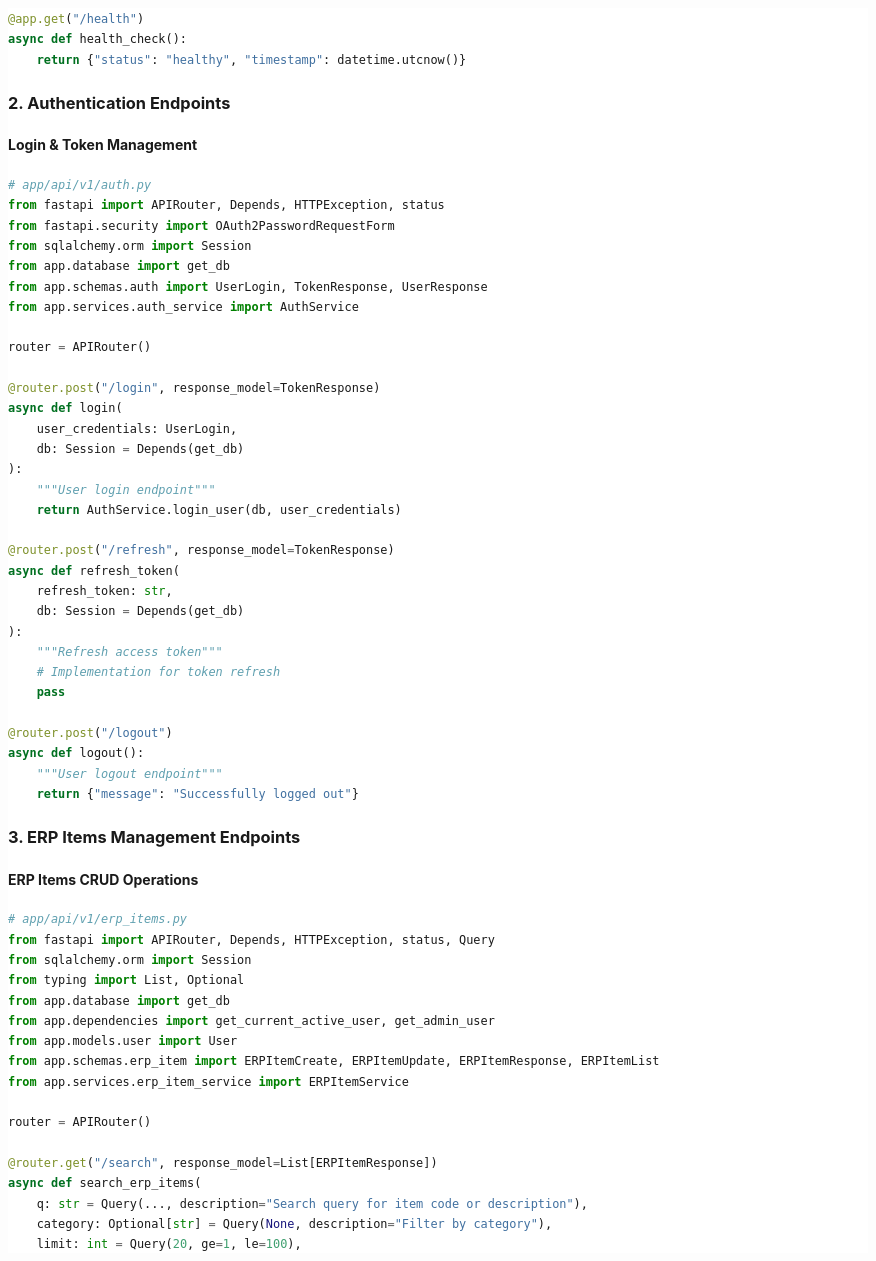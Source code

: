```python
@app.get("/health")
async def health_check():
    return {"status": "healthy", "timestamp": datetime.utcnow()}
```

### **2. Authentication Endpoints**

#### **Login & Token Management**
```python
# app/api/v1/auth.py
from fastapi import APIRouter, Depends, HTTPException, status
from fastapi.security import OAuth2PasswordRequestForm
from sqlalchemy.orm import Session
from app.database import get_db
from app.schemas.auth import UserLogin, TokenResponse, UserResponse
from app.services.auth_service import AuthService

router = APIRouter()

@router.post("/login", response_model=TokenResponse)
async def login(
    user_credentials: UserLogin,
    db: Session = Depends(get_db)
):
    """User login endpoint"""
    return AuthService.login_user(db, user_credentials)

@router.post("/refresh", response_model=TokenResponse)
async def refresh_token(
    refresh_token: str,
    db: Session = Depends(get_db)
):
    """Refresh access token"""
    # Implementation for token refresh
    pass

@router.post("/logout")
async def logout():
    """User logout endpoint"""
    return {"message": "Successfully logged out"}
```

### **3. ERP Items Management Endpoints**

#### **ERP Items CRUD Operations**
```python
# app/api/v1/erp_items.py
from fastapi import APIRouter, Depends, HTTPException, status, Query
from sqlalchemy.orm import Session
from typing import List, Optional
from app.database import get_db
from app.dependencies import get_current_active_user, get_admin_user
from app.models.user import User
from app.schemas.erp_item import ERPItemCreate, ERPItemUpdate, ERPItemResponse, ERPItemList
from app.services.erp_item_service import ERPItemService

router = APIRouter()

@router.get("/search", response_model=List[ERPItemResponse])
async def search_erp_items(
    q: str = Query(..., description="Search query for item code or description"),
    category: Optional[str] = Query(None, description="Filter by category"),
    limit: int = Query(20, ge=1, le=100),
```